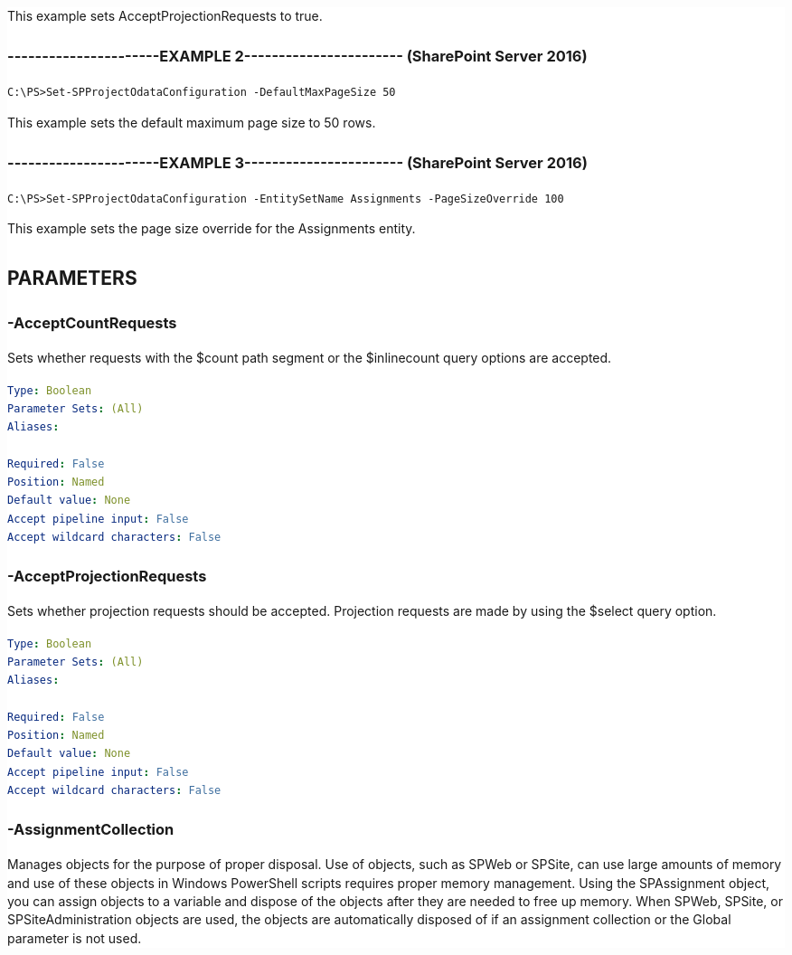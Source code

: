 This example sets AcceptProjectionRequests to true.

### ----------------------EXAMPLE 2----------------------- (SharePoint Server 2016)
```
C:\PS>Set-SPProjectOdataConfiguration -DefaultMaxPageSize 50
```

This example sets the default maximum page size to 50 rows.

### ----------------------EXAMPLE 3----------------------- (SharePoint Server 2016)
```
C:\PS>Set-SPProjectOdataConfiguration -EntitySetName Assignments -PageSizeOverride 100
```

This example sets the page size override for the Assignments entity.

## PARAMETERS

### -AcceptCountRequests
Sets whether requests with the $count path segment or the $inlinecount query options are accepted.

```yaml
Type: Boolean
Parameter Sets: (All)
Aliases: 

Required: False
Position: Named
Default value: None
Accept pipeline input: False
Accept wildcard characters: False
```

### -AcceptProjectionRequests
Sets whether projection requests should be accepted. 
Projection requests are made by using the $select query option.

```yaml
Type: Boolean
Parameter Sets: (All)
Aliases: 

Required: False
Position: Named
Default value: None
Accept pipeline input: False
Accept wildcard characters: False
```

### -AssignmentCollection
Manages objects for the purpose of proper disposal.
Use of objects, such as SPWeb or SPSite, can use large amounts of memory and use of these objects in Windows PowerShell scripts requires proper memory management.
Using the SPAssignment object, you can assign objects to a variable and dispose of the objects after they are needed to free up memory.
When SPWeb, SPSite, or SPSiteAdministration objects are used, the objects are automatically disposed of if an assignment collection or the Global parameter is not used.
